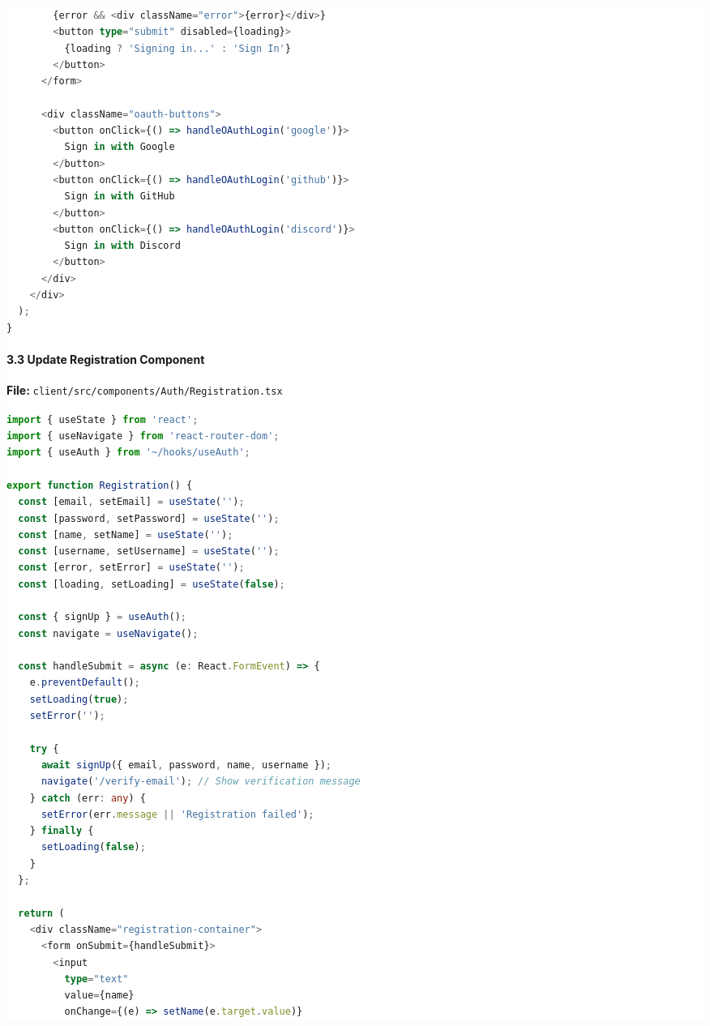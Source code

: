 ```typescript
        {error && <div className="error">{error}</div>}
        <button type="submit" disabled={loading}>
          {loading ? 'Signing in...' : 'Sign In'}
        </button>
      </form>

      <div className="oauth-buttons">
        <button onClick={() => handleOAuthLogin('google')}>
          Sign in with Google
        </button>
        <button onClick={() => handleOAuthLogin('github')}>
          Sign in with GitHub
        </button>
        <button onClick={() => handleOAuthLogin('discord')}>
          Sign in with Discord
        </button>
      </div>
    </div>
  );
}
```

#### 3.3 Update Registration Component

**File:** `client/src/components/Auth/Registration.tsx`

```typescript
import { useState } from 'react';
import { useNavigate } from 'react-router-dom';
import { useAuth } from '~/hooks/useAuth';

export function Registration() {
  const [email, setEmail] = useState('');
  const [password, setPassword] = useState('');
  const [name, setName] = useState('');
  const [username, setUsername] = useState('');
  const [error, setError] = useState('');
  const [loading, setLoading] = useState(false);

  const { signUp } = useAuth();
  const navigate = useNavigate();

  const handleSubmit = async (e: React.FormEvent) => {
    e.preventDefault();
    setLoading(true);
    setError('');

    try {
      await signUp({ email, password, name, username });
      navigate('/verify-email'); // Show verification message
    } catch (err: any) {
      setError(err.message || 'Registration failed');
    } finally {
      setLoading(false);
    }
  };

  return (
    <div className="registration-container">
      <form onSubmit={handleSubmit}>
        <input
          type="text"
          value={name}
          onChange={(e) => setName(e.target.value)}
```